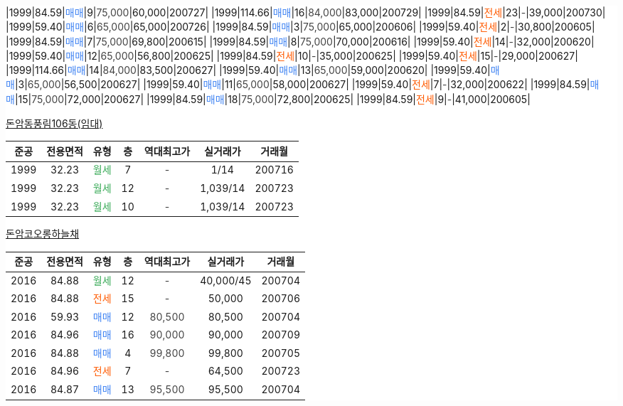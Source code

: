 |1999|84.59|<span style="color:#4285f3">매매</span>|9|<span style="color:#444444">75,000</span>|60,000|200727|
|1999|114.66|<span style="color:#4285f3">매매</span>|16|<span style="color:#444444">84,000</span>|83,000|200729|
|1999|84.59|<span style="color:#ff5a00">전세</span>|23|<span style="color:#444444">-</span>|39,000|200730|
|1999|59.40|<span style="color:#4285f3">매매</span>|6|<span style="color:#444444">65,000</span>|65,000|200726|
|1999|84.59|<span style="color:#4285f3">매매</span>|3|<span style="color:#444444">75,000</span>|65,000|200606|
|1999|59.40|<span style="color:#ff5a00">전세</span>|2|<span style="color:#444444">-</span>|30,800|200605|
|1999|84.59|<span style="color:#4285f3">매매</span>|7|<span style="color:#444444">75,000</span>|69,800|200615|
|1999|84.59|<span style="color:#4285f3">매매</span>|8|<span style="color:#444444">75,000</span>|70,000|200616|
|1999|59.40|<span style="color:#ff5a00">전세</span>|14|<span style="color:#444444">-</span>|32,000|200620|
|1999|59.40|<span style="color:#4285f3">매매</span>|12|<span style="color:#444444">65,000</span>|56,800|200625|
|1999|84.59|<span style="color:#ff5a00">전세</span>|10|<span style="color:#444444">-</span>|35,000|200625|
|1999|59.40|<span style="color:#ff5a00">전세</span>|15|<span style="color:#444444">-</span>|29,000|200627|
|1999|114.66|<span style="color:#4285f3">매매</span>|14|<span style="color:#444444">84,000</span>|83,500|200627|
|1999|59.40|<span style="color:#4285f3">매매</span>|13|<span style="color:#444444">65,000</span>|59,000|200620|
|1999|59.40|<span style="color:#4285f3">매매</span>|3|<span style="color:#444444">65,000</span>|56,500|200627|
|1999|59.40|<span style="color:#4285f3">매매</span>|11|<span style="color:#444444">65,000</span>|58,000|200627|
|1999|59.40|<span style="color:#ff5a00">전세</span>|7|<span style="color:#444444">-</span>|32,000|200622|
|1999|84.59|<span style="color:#4285f3">매매</span>|15|<span style="color:#444444">75,000</span>|72,000|200627|
|1999|84.59|<span style="color:#4285f3">매매</span>|18|<span style="color:#444444">75,000</span>|72,800|200625|
|1999|84.59|<span style="color:#ff5a00">전세</span>|9|<span style="color:#444444">-</span>|41,000|200605|

[돈암동풍림106동(임대)](https://search.naver.com/search.naver?query=%EC%84%9C%EC%9A%B8%ED%8A%B9%EB%B3%84%EC%8B%9C+%EC%84%B1%EB%B6%81%EA%B5%AC+%EB%8F%88%EC%95%94%EB%8F%99+%EB%8F%88%EC%95%94%EB%8F%99%ED%92%8D%EB%A6%BC106%EB%8F%99%28%EC%9E%84%EB%8C%80%29)

|준공|전용면적|유형|층|역대최고가|실거래가|거래월|
|:---:|:---:|:---:|:---:|:---:|:---:|:---:|
|1999|32.23|<span style="color:#34a853">월세</span>|7|<span style="color:#444444">-</span>|1/14|200716|
|1999|32.23|<span style="color:#34a853">월세</span>|12|<span style="color:#444444">-</span>|1,039/14|200723|
|1999|32.23|<span style="color:#34a853">월세</span>|10|<span style="color:#444444">-</span>|1,039/14|200723|

[돈암코오롱하늘채](https://search.naver.com/search.naver?query=%EC%84%9C%EC%9A%B8%ED%8A%B9%EB%B3%84%EC%8B%9C+%EC%84%B1%EB%B6%81%EA%B5%AC+%EB%8F%88%EC%95%94%EB%8F%99+%EB%8F%88%EC%95%94%EC%BD%94%EC%98%A4%EB%A1%B1%ED%95%98%EB%8A%98%EC%B1%84)

|준공|전용면적|유형|층|역대최고가|실거래가|거래월|
|:---:|:---:|:---:|:---:|:---:|:---:|:---:|
|2016|84.88|<span style="color:#34a853">월세</span>|12|<span style="color:#444444">-</span>|40,000/45|200704|
|2016|84.88|<span style="color:#ff5a00">전세</span>|15|<span style="color:#444444">-</span>|50,000|200706|
|2016|59.93|<span style="color:#4285f3">매매</span>|12|<span style="color:#444444">80,500</span>|80,500|200704|
|2016|84.96|<span style="color:#4285f3">매매</span>|16|<span style="color:#444444">90,000</span>|90,000|200709|
|2016|84.88|<span style="color:#4285f3">매매</span>|4|<span style="color:#444444">99,800</span>|99,800|200705|
|2016|84.96|<span style="color:#ff5a00">전세</span>|7|<span style="color:#444444">-</span>|64,500|200723|
|2016|84.87|<span style="color:#4285f3">매매</span>|13|<span style="color:#444444">95,500</span>|95,500|200704|